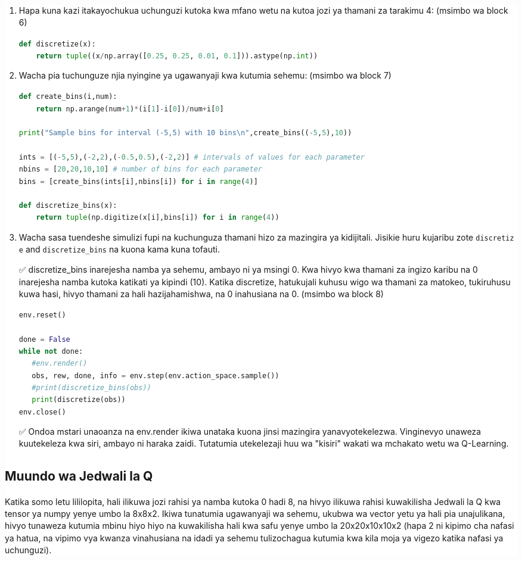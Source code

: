 1. Hapa kuna kazi itakayochukua uchunguzi kutoka kwa mfano wetu na kutoa jozi ya thamani za tarakimu 4: (msimbo wa block 6)

    ```python
    def discretize(x):
        return tuple((x/np.array([0.25, 0.25, 0.01, 0.1])).astype(np.int))
    ```

1. Wacha pia tuchunguze njia nyingine ya ugawanyaji kwa kutumia sehemu: (msimbo wa block 7)

    ```python
    def create_bins(i,num):
        return np.arange(num+1)*(i[1]-i[0])/num+i[0]
    
    print("Sample bins for interval (-5,5) with 10 bins\n",create_bins((-5,5),10))
    
    ints = [(-5,5),(-2,2),(-0.5,0.5),(-2,2)] # intervals of values for each parameter
    nbins = [20,20,10,10] # number of bins for each parameter
    bins = [create_bins(ints[i],nbins[i]) for i in range(4)]
    
    def discretize_bins(x):
        return tuple(np.digitize(x[i],bins[i]) for i in range(4))
    ```

1. Wacha sasa tuendeshe simulizi fupi na kuchunguza thamani hizo za mazingira ya kidijitali. Jisikie huru kujaribu zote `discretize` and `discretize_bins` na kuona kama kuna tofauti.

    ✅ discretize_bins inarejesha namba ya sehemu, ambayo ni ya msingi 0. Kwa hivyo kwa thamani za ingizo karibu na 0 inarejesha namba kutoka katikati ya kipindi (10). Katika discretize, hatukujali kuhusu wigo wa thamani za matokeo, tukiruhusu kuwa hasi, hivyo thamani za hali hazijahamishwa, na 0 inahusiana na 0. (msimbo wa block 8)

    ```python
    env.reset()
    
    done = False
    while not done:
       #env.render()
       obs, rew, done, info = env.step(env.action_space.sample())
       #print(discretize_bins(obs))
       print(discretize(obs))
    env.close()
    ```

    ✅ Ondoa mstari unaoanza na env.render ikiwa unataka kuona jinsi mazingira yanavyotekelezwa. Vinginevyo unaweza kuutekeleza kwa siri, ambayo ni haraka zaidi. Tutatumia utekelezaji huu wa "kisiri" wakati wa mchakato wetu wa Q-Learning.

## Muundo wa Jedwali la Q

Katika somo letu lililopita, hali ilikuwa jozi rahisi ya namba kutoka 0 hadi 8, na hivyo ilikuwa rahisi kuwakilisha Jedwali la Q kwa tensor ya numpy yenye umbo la 8x8x2. Ikiwa tunatumia ugawanyaji wa sehemu, ukubwa wa vector yetu ya hali pia unajulikana, hivyo tunaweza kutumia mbinu hiyo hiyo na kuwakilisha hali kwa safu yenye umbo la 20x20x10x10x2 (hapa 2 ni kipimo cha nafasi ya hatua, na vipimo vya kwanza vinahusiana na idadi ya sehemu tulizochagua kutumia kwa kila moja ya vigezo katika nafasi ya uchunguzi).
